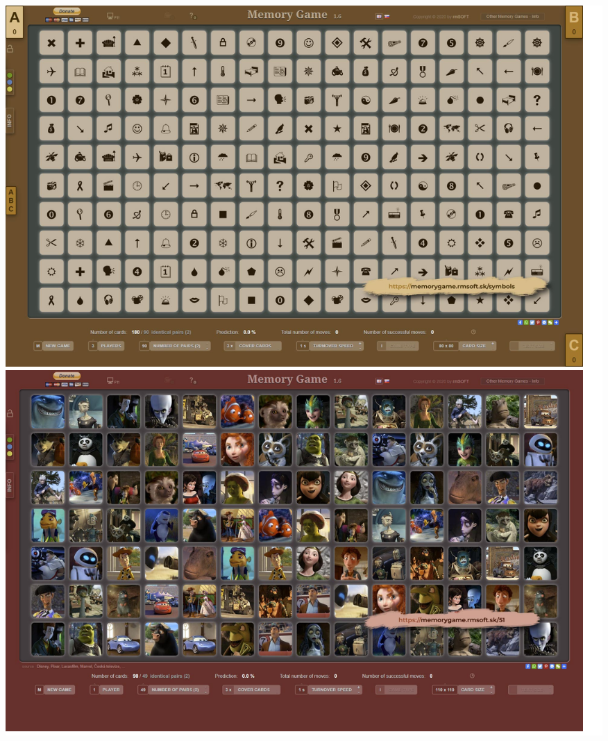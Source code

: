 <img src="https://raw.githubusercontent.com/mesaros/memory-game-pexeso/master/screenshots/memory-game-pexeso-02.jpg" width="832px" alt="https://pexeso.rmsoft.sk/symbols" title="https://pexeso.rmsoft.sk/symbols" />

<img src="https://raw.githubusercontent.com/mesaros/memory-game-pexeso/master/screenshots/memory-game-pexeso-03.jpg" width="832px" alt="https://pexeso.rmsoft.sk/51" title="https://pexeso.rmsoft.sk/51" />
